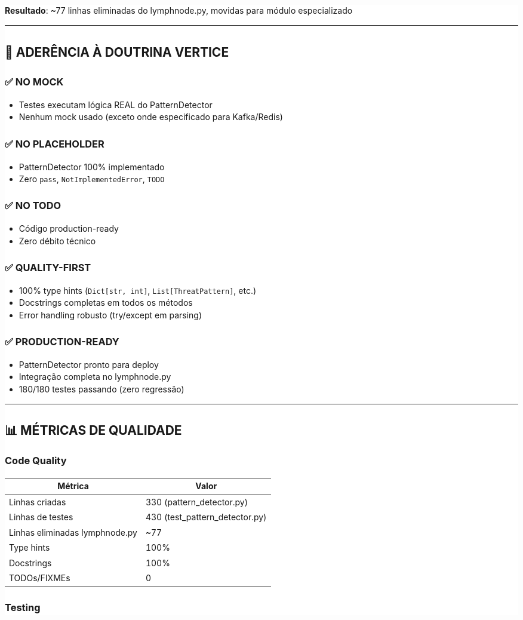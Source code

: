 **Resultado**: ~77 linhas eliminadas do lymphnode.py, movidas para módulo especializado

---

## 📐 ADERÊNCIA À DOUTRINA VERTICE

### ✅ NO MOCK
- Testes executam lógica REAL do PatternDetector
- Nenhum mock usado (exceto onde especificado para Kafka/Redis)

### ✅ NO PLACEHOLDER
- PatternDetector 100% implementado
- Zero `pass`, `NotImplementedError`, `TODO`

### ✅ NO TODO
- Código production-ready
- Zero débito técnico

### ✅ QUALITY-FIRST
- 100% type hints (`Dict[str, int]`, `List[ThreatPattern]`, etc.)
- Docstrings completas em todos os métodos
- Error handling robusto (try/except em parsing)

### ✅ PRODUCTION-READY
- PatternDetector pronto para deploy
- Integração completa no lymphnode.py
- 180/180 testes passando (zero regressão)

---

## 📊 MÉTRICAS DE QUALIDADE

### Code Quality

| Métrica | Valor |
|---------|-------|
| Linhas criadas | 330 (pattern_detector.py) |
| Linhas de testes | 430 (test_pattern_detector.py) |
| Linhas eliminadas lymphnode.py | ~77 |
| Type hints | 100% |
| Docstrings | 100% |
| TODOs/FIXMEs | 0 |

### Testing
